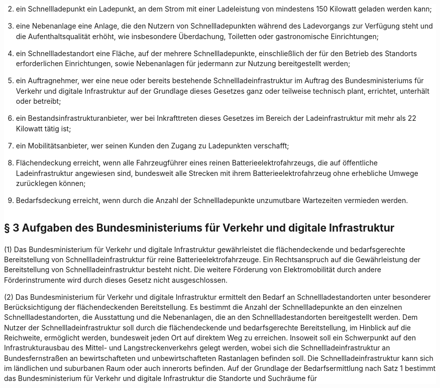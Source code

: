 
2.  ein Schnellladepunkt ein Ladepunkt, an dem Strom mit einer
    Ladeleistung von mindestens 150 Kilowatt geladen werden kann;


3.  eine Nebenanlage eine Anlage, die den Nutzern von Schnellladepunkten
    während des Ladevorgangs zur Verfügung steht und die
    Aufenthaltsqualität erhöht, wie insbesondere Überdachung, Toiletten
    oder gastronomische Einrichtungen;


4.  ein Schnellladestandort eine Fläche, auf der mehrere
    Schnellladepunkte, einschließlich der für den Betrieb des Standorts
    erforderlichen Einrichtungen, sowie Nebenanlagen für jedermann zur
    Nutzung bereitgestellt werden;


5.  ein Auftragnehmer, wer eine neue oder bereits bestehende
    Schnellladeinfrastruktur im Auftrag des Bundesministeriums für Verkehr
    und digitale Infrastruktur auf der Grundlage dieses Gesetzes ganz oder
    teilweise technisch plant, errichtet, unterhält oder betreibt;


6.  ein Bestandsinfrastrukturanbieter, wer bei Inkrafttreten dieses
    Gesetzes im Bereich der Ladeinfrastruktur mit mehr als 22 Kilowatt
    tätig ist;


7.  ein Mobilitätsanbieter, wer seinen Kunden den Zugang zu Ladepunkten
    verschafft;


8.  Flächendeckung erreicht, wenn alle Fahrzeugführer eines reinen
    Batterieelektrofahrzeugs, die auf öffentliche Ladeinfrastruktur
    angewiesen sind, bundesweit alle Strecken mit ihrem
    Batterieelektrofahrzeug ohne erhebliche Umwege zurücklegen können;


9.  Bedarfsdeckung erreicht, wenn durch die Anzahl der Schnellladepunkte
    unzumutbare Wartezeiten vermieden werden.





## § 3 Aufgaben des Bundesministeriums für Verkehr und digitale Infrastruktur

(1) Das Bundesministerium für Verkehr und digitale Infrastruktur
gewährleistet die flächendeckende und bedarfsgerechte Bereitstellung
von Schnellladeinfrastruktur für reine Batterieelektrofahrzeuge. Ein
Rechtsanspruch auf die Gewährleistung der Bereitstellung von
Schnellladeinfrastruktur besteht nicht. Die weitere Förderung von
Elektromobilität durch andere Förderinstrumente wird durch dieses
Gesetz nicht ausgeschlossen.

(2) Das Bundesministerium für Verkehr und digitale Infrastruktur
ermittelt den Bedarf an Schnellladestandorten unter besonderer
Berücksichtigung der flächendeckenden Bereitstellung. Es bestimmt die
Anzahl der Schnellladepunkte an den einzelnen Schnellladestandorten,
die Ausstattung und die Nebenanlagen, die an den Schnellladestandorten
bereitgestellt werden. Dem Nutzer der Schnellladeinfrastruktur soll
durch die flächendeckende und bedarfsgerechte Bereitstellung, im
Hinblick auf die Reichweite, ermöglicht werden, bundesweit jeden Ort
auf direktem Weg zu erreichen. Insoweit soll ein Schwerpunkt auf den
Infrastrukturausbau des Mittel- und Langstreckenverkehrs gelegt
werden, wobei sich die Schnellladeinfrastruktur an Bundesfernstraßen
an bewirtschafteten und unbewirtschafteten Rastanlagen befinden soll.
Die Schnellladeinfrastruktur kann sich im ländlichen und suburbanen
Raum oder auch innerorts befinden. Auf der Grundlage der
Bedarfsermittlung nach Satz 1 bestimmt das Bundesministerium für
Verkehr und digitale Infrastruktur die Standorte und Suchräume für
